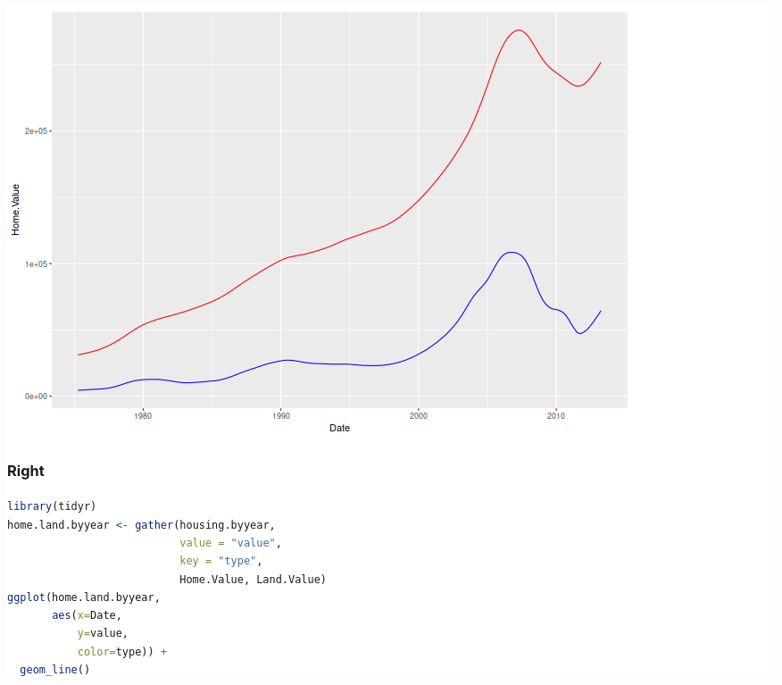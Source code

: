 ![img](images/WrongWayNoMelt.png)


### Right

```R
library(tidyr)
home.land.byyear <- gather(housing.byyear,
                           value = "value",
                           key = "type",
                           Home.Value, Land.Value)
ggplot(home.land.byyear,
       aes(x=Date,
           y=value,
           color=type)) +
  geom_line()
```
